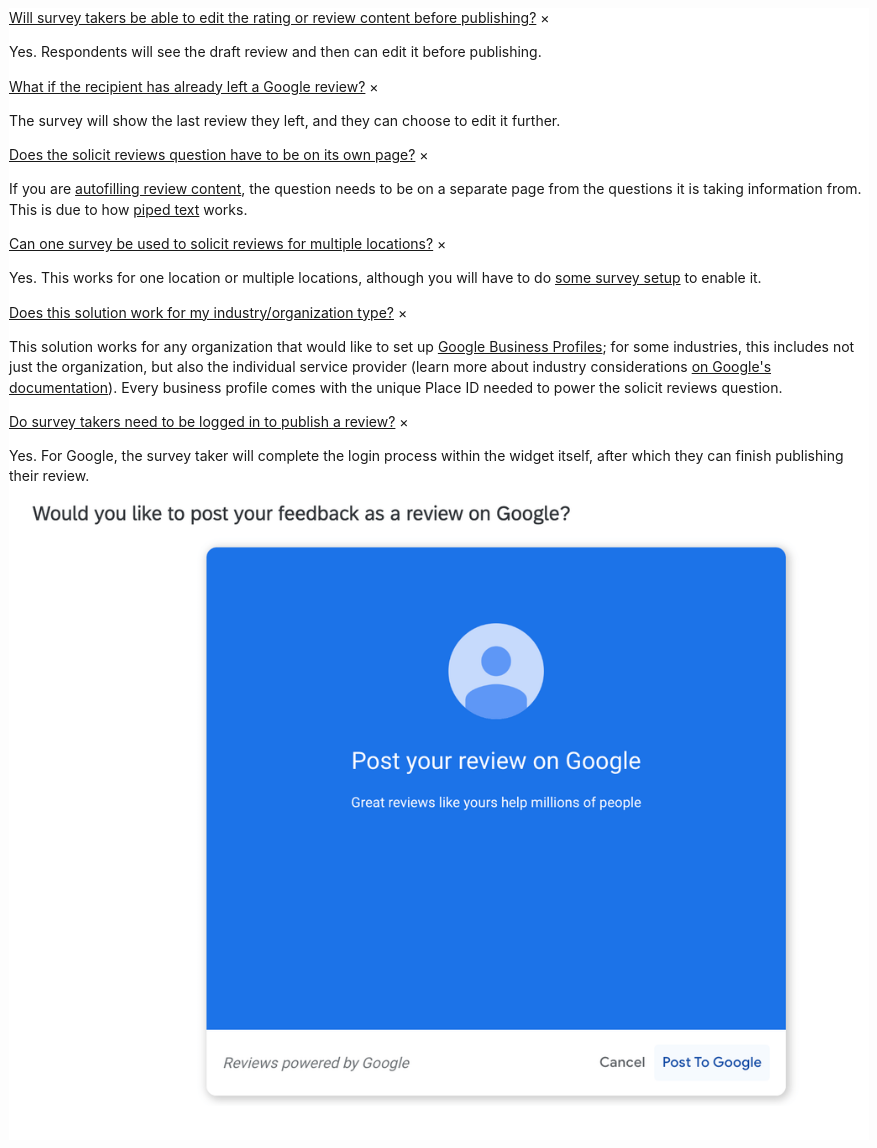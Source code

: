 [Will survey takers be able to edit the rating or review content before publishing?](#faq-813) ×

Yes. Respondents will see the draft review and then can edit it before publishing.

[What if the recipient has already left a Google review?](#faq-814) ×

The survey will show the last review they left, and they can choose to edit it further.

[Does the solicit reviews question have to be on its own page?](#faq-815) ×

If you are [autofilling review content](https://www.qualtrics.com/support/integrations/online-reputation-management/solicit-reviews-question/#Autofill), the question needs to be on a separate page from the questions it is taking information from. This is due to how [piped text](https://www.qualtrics.com/support/survey-platform/survey-module/editing-questions/piped-text/piped-text-overview/) works.

[Can one survey be used to solicit reviews for multiple locations?](#faq-816) ×

Yes. This works for one location or multiple locations, although you will have to do [some survey setup](https://www.qualtrics.com/support/integrations/online-reputation-management/solicit-reviews-question/#MappingGooglePlaceIDs) to enable it.

[Does this solution work for my industry/organization type?](#faq-817) ×

This solution works for any organization that would like to set up [Google Business Profiles](https://support.google.com/business/answer/9798848?hl=en); for some industries, this includes not just the organization, but also the individual service provider (learn more about industry considerations [on Google's documentation](https://support.google.com/business/topic/11497548?hl=en&ref_topic=4539639)). Every business profile comes with the unique Place ID needed to power the solicit reviews question.

[Do survey takers need to be logged in to publish a review?](#faq-872) ×

Yes. For Google, the survey taker will complete the login process within the widget itself, after which they can finish publishing their review. [![the view of the widget when the user needs to log in to google](solicit-reviews/google-reviews-signin.png)](https://www.qualtrics.com/m/assets/support/wp-content/uploads//2023/05/google-reviews-signin.png)
